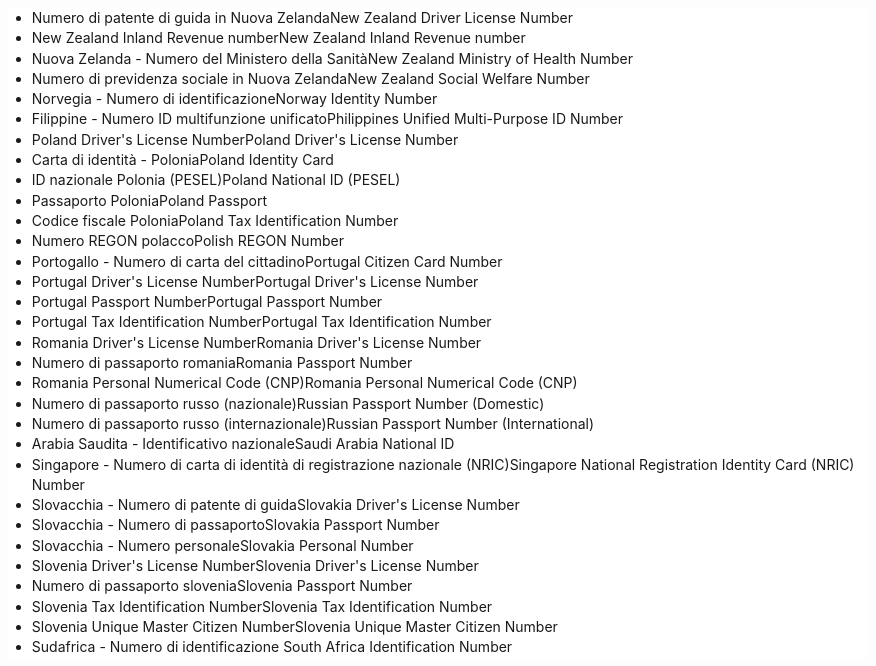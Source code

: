 - <span data-ttu-id="5d9ea-394">Numero di patente di guida in Nuova Zelanda</span><span class="sxs-lookup"><span data-stu-id="5d9ea-394">New Zealand Driver License Number</span></span> 
- <span data-ttu-id="5d9ea-395">New Zealand Inland Revenue number</span><span class="sxs-lookup"><span data-stu-id="5d9ea-395">New Zealand Inland Revenue number</span></span> 
- <span data-ttu-id="5d9ea-396">Nuova Zelanda - Numero del Ministero della Sanità</span><span class="sxs-lookup"><span data-stu-id="5d9ea-396">New Zealand Ministry of Health Number</span></span> 
- <span data-ttu-id="5d9ea-397">Numero di previdenza sociale in Nuova Zelanda</span><span class="sxs-lookup"><span data-stu-id="5d9ea-397">New Zealand Social Welfare Number</span></span> 
- <span data-ttu-id="5d9ea-398">Norvegia - Numero di identificazione</span><span class="sxs-lookup"><span data-stu-id="5d9ea-398">Norway Identity Number</span></span> 
- <span data-ttu-id="5d9ea-399">Filippine - Numero ID multifunzione unificato</span><span class="sxs-lookup"><span data-stu-id="5d9ea-399">Philippines Unified Multi-Purpose ID Number</span></span> 
- <span data-ttu-id="5d9ea-400">Poland Driver's License Number</span><span class="sxs-lookup"><span data-stu-id="5d9ea-400">Poland Driver's License Number</span></span> 
- <span data-ttu-id="5d9ea-401">Carta di identità - Polonia</span><span class="sxs-lookup"><span data-stu-id="5d9ea-401">Poland Identity Card</span></span> 
- <span data-ttu-id="5d9ea-402">ID nazionale Polonia (PESEL)</span><span class="sxs-lookup"><span data-stu-id="5d9ea-402">Poland National ID (PESEL)</span></span> 
- <span data-ttu-id="5d9ea-403">Passaporto Polonia</span><span class="sxs-lookup"><span data-stu-id="5d9ea-403">Poland Passport</span></span> 
- <span data-ttu-id="5d9ea-404">Codice fiscale Polonia</span><span class="sxs-lookup"><span data-stu-id="5d9ea-404">Poland Tax Identification Number</span></span> 
- <span data-ttu-id="5d9ea-405">Numero REGON polacco</span><span class="sxs-lookup"><span data-stu-id="5d9ea-405">Polish REGON Number</span></span> 
- <span data-ttu-id="5d9ea-406">Portogallo - Numero di carta del cittadino</span><span class="sxs-lookup"><span data-stu-id="5d9ea-406">Portugal Citizen Card Number</span></span> 
- <span data-ttu-id="5d9ea-407">Portugal Driver's License Number</span><span class="sxs-lookup"><span data-stu-id="5d9ea-407">Portugal Driver's License Number</span></span> 
- <span data-ttu-id="5d9ea-408">Portugal Passport Number</span><span class="sxs-lookup"><span data-stu-id="5d9ea-408">Portugal Passport Number</span></span> 
- <span data-ttu-id="5d9ea-409">Portugal Tax Identification Number</span><span class="sxs-lookup"><span data-stu-id="5d9ea-409">Portugal Tax Identification Number</span></span> 
- <span data-ttu-id="5d9ea-410">Romania Driver's License Number</span><span class="sxs-lookup"><span data-stu-id="5d9ea-410">Romania Driver's License Number</span></span> 
- <span data-ttu-id="5d9ea-411">Numero di passaporto romania</span><span class="sxs-lookup"><span data-stu-id="5d9ea-411">Romania Passport Number</span></span> 
- <span data-ttu-id="5d9ea-412">Romania Personal Numerical Code (CNP)</span><span class="sxs-lookup"><span data-stu-id="5d9ea-412">Romania Personal Numerical Code (CNP)</span></span> 
- <span data-ttu-id="5d9ea-413">Numero di passaporto russo (nazionale)</span><span class="sxs-lookup"><span data-stu-id="5d9ea-413">Russian Passport Number (Domestic)</span></span> 
- <span data-ttu-id="5d9ea-414">Numero di passaporto russo (internazionale)</span><span class="sxs-lookup"><span data-stu-id="5d9ea-414">Russian Passport Number (International)</span></span> 
- <span data-ttu-id="5d9ea-415">Arabia Saudita - Identificativo nazionale</span><span class="sxs-lookup"><span data-stu-id="5d9ea-415">Saudi Arabia National ID</span></span> 
- <span data-ttu-id="5d9ea-416">Singapore - Numero di carta di identità di registrazione nazionale (NRIC)</span><span class="sxs-lookup"><span data-stu-id="5d9ea-416">Singapore National Registration Identity Card (NRIC) Number</span></span> 
- <span data-ttu-id="5d9ea-417">Slovacchia - Numero di patente di guida</span><span class="sxs-lookup"><span data-stu-id="5d9ea-417">Slovakia Driver's License Number</span></span> 
- <span data-ttu-id="5d9ea-418">Slovacchia - Numero di passaporto</span><span class="sxs-lookup"><span data-stu-id="5d9ea-418">Slovakia Passport Number</span></span> 
- <span data-ttu-id="5d9ea-419">Slovacchia - Numero personale</span><span class="sxs-lookup"><span data-stu-id="5d9ea-419">Slovakia Personal Number</span></span> 
- <span data-ttu-id="5d9ea-420">Slovenia Driver's License Number</span><span class="sxs-lookup"><span data-stu-id="5d9ea-420">Slovenia Driver's License Number</span></span> 
- <span data-ttu-id="5d9ea-421">Numero di passaporto slovenia</span><span class="sxs-lookup"><span data-stu-id="5d9ea-421">Slovenia Passport Number</span></span> 
- <span data-ttu-id="5d9ea-422">Slovenia Tax Identification Number</span><span class="sxs-lookup"><span data-stu-id="5d9ea-422">Slovenia Tax Identification Number</span></span> 
- <span data-ttu-id="5d9ea-423">Slovenia Unique Master Citizen Number</span><span class="sxs-lookup"><span data-stu-id="5d9ea-423">Slovenia Unique Master Citizen Number</span></span> 
- <span data-ttu-id="5d9ea-424">Sudafrica - Numero di identificazione
</span><span class="sxs-lookup"><span data-stu-id="5d9ea-424">South Africa Identification Number</span></span> 